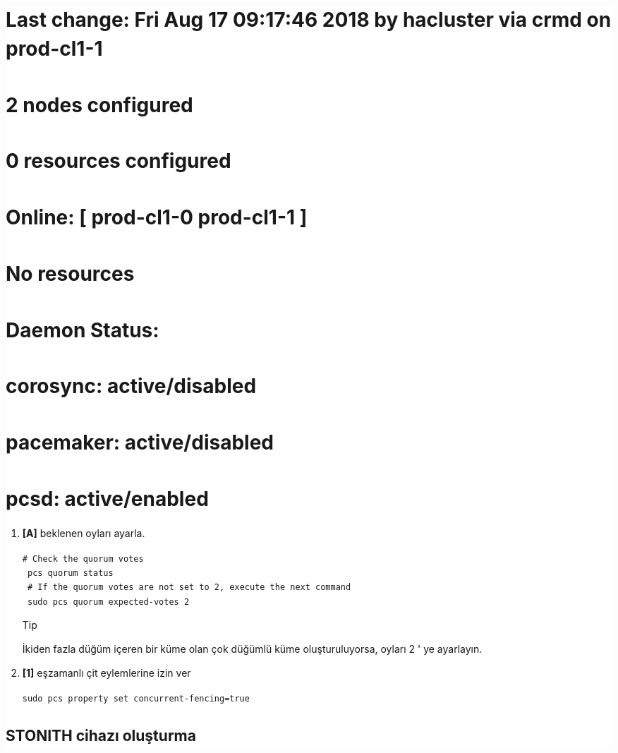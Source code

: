   # Last change: Fri Aug 17 09:17:46 2018 by hacluster via crmd on <b>prod-cl1-1</b>
   #
   # 2 nodes configured
   # 0 resources configured
   #
   # Online: [ <b>prod-cl1-0</b> <b>prod-cl1-1</b> ]
   #
   # No resources
   #
   # Daemon Status:
   #   corosync: active/disabled
   #   pacemaker: active/disabled
   #   pcsd: active/enabled
   </code></pre>

1. **[A]** beklenen oyları ayarla. 
   
   <pre><code># Check the quorum votes 
    pcs quorum status
    # If the quorum votes are not set to 2, execute the next command
    sudo pcs quorum expected-votes 2
   </code></pre>

   >[!TIP]
   > İkiden fazla düğüm içeren bir küme olan çok düğümlü küme oluşturuluyorsa, oyları 2 ' ye ayarlayın.    

1. **[1]** eşzamanlı çit eylemlerine izin ver

   <pre><code>sudo pcs property set concurrent-fencing=true
   </code></pre>

## <a name="create-stonith-device"></a>STONITH cihazı oluşturma
